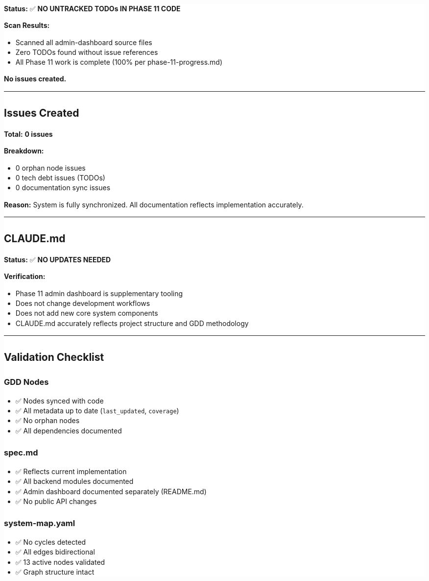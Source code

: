 **Status:** ✅ **NO UNTRACKED TODOs IN PHASE 11 CODE**

**Scan Results:**
- Scanned all admin-dashboard source files
- Zero TODOs found without issue references
- All Phase 11 work is complete (100% per phase-11-progress.md)

**No issues created.**

---

## Issues Created

**Total:** **0 issues**

**Breakdown:**
- 0 orphan node issues
- 0 tech debt issues (TODOs)
- 0 documentation sync issues

**Reason:** System is fully synchronized. All documentation reflects implementation accurately.

---

## CLAUDE.md

**Status:** ✅ **NO UPDATES NEEDED**

**Verification:**
- Phase 11 admin dashboard is supplementary tooling
- Does not change development workflows
- Does not add new core system components
- CLAUDE.md accurately reflects project structure and GDD methodology

---

## Validation Checklist

### GDD Nodes
- ✅ Nodes synced with code
- ✅ All metadata up to date (`last_updated`, `coverage`)
- ✅ No orphan nodes
- ✅ All dependencies documented

### spec.md
- ✅ Reflects current implementation
- ✅ All backend modules documented
- ✅ Admin dashboard documented separately (README.md)
- ✅ No public API changes

### system-map.yaml
- ✅ No cycles detected
- ✅ All edges bidirectional
- ✅ 13 active nodes validated
- ✅ Graph structure intact
